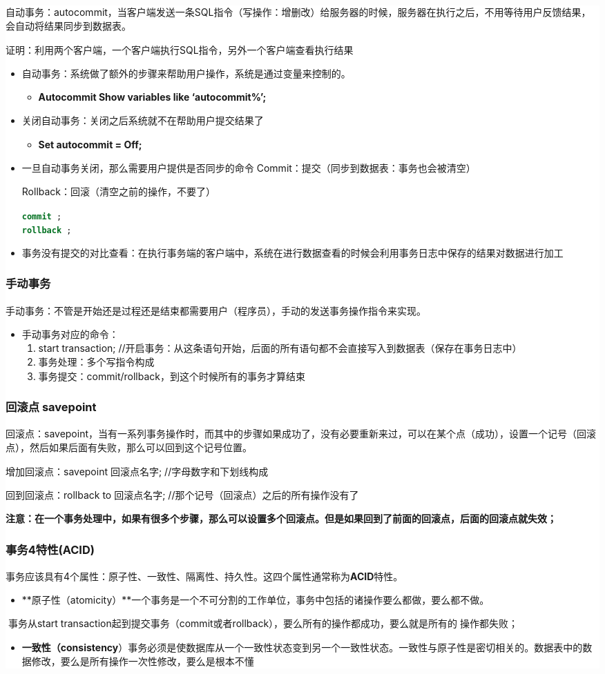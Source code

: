 自动事务：autocommit，当客户端发送一条SQL指令（写操作：增删改）给服务器的时候，服务器在执行之后，不用等待用户反馈结果，会自动将结果同步到数据表。

 证明：利用两个客户端，一个客户端执行SQL指令，另外一个客户端查看执行结果

+ 自动事务：系统做了额外的步骤来帮助用户操作，系统是通过变量来控制的。

  - **Autocommit  Show variables like ‘autocommit%’;**

+ 关闭自动事务：关闭之后系统就不在帮助用户提交结果了

  - **Set autocommit = Off;**

+ 一旦自动事务关闭，那么需要用户提供是否同步的命令
  Commit：提交（同步到数据表：事务也会被清空）

  Rollback：回滚（清空之前的操作，不要了）

  ```sql
  commit ;
  rollback ;
  ```

+ 事务没有提交的对比查看：在执行事务端的客户端中，系统在进行数据查看的时候会利用事务日志中保存的结果对数据进行加工



### 手动事务

手动事务：不管是开始还是过程还是结束都需要用户（程序员），手动的发送事务操作指令来实现。

+ 手动事务对应的命令：
  1. start transaction; 
     //开启事务：从这条语句开始，后面的所有语句都不会直接写入到数据表（保存在事务日志中）
  2. 事务处理：多个写指令构成
  3. 事务提交：commit/rollback，到这个时候所有的事务才算结束



### 回滚点 savepoint

回滚点：savepoint，当有一系列事务操作时，而其中的步骤如果成功了，没有必要重新来过，可以在某个点（成功），设置一个记号（回滚点），然后如果后面有失败，那么可以回到这个记号位置。



增加回滚点：savepoint 回滚点名字; //字母数字和下划线构成

回到回滚点：rollback to 回滚点名字; //那个记号（回滚点）之后的所有操作没有了



**注意：在一个事务处理中，如果有很多个步骤，那么可以设置多个回滚点。但是如果回到了前面的回滚点，后面的回滚点就失效；**



### 事务4特性(ACID)

事务应该具有4个属性：原子性、一致性、隔离性、持久性。这四个属性通常称为**ACID**特性。

+ **原子性（atomicity）**一个事务是一个不可分割的工作单位，事务中包括的诸操作要么都做，要么都不做。

​         事务从start transaction起到提交事务（commit或者rollback），要么所有的操作都成功，要么就是所有的       操作都失败；

+ **一致性（consistency**）事务必须是使数据库从一个一致性状态变到另一个一致性状态。一致性与原子性是密切相关的。数据表中的数据修改，要么是所有操作一次性修改，要么是根本不懂
